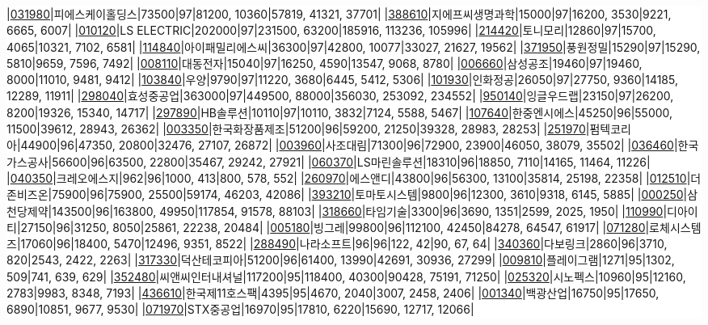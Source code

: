 |[031980](https://finance.daum.net/quotes/A031980)|피에스케이홀딩스|73500|97|81200, 10360|57819, 41321, 37701|
|[388610](https://finance.daum.net/quotes/A388610)|지에프씨생명과학|15000|97|16200, 3530|9221, 6665, 6007|
|[010120](https://finance.daum.net/quotes/A010120)|LS ELECTRIC|202000|97|231500, 63200|185916, 113236, 105996|
|[214420](https://finance.daum.net/quotes/A214420)|토니모리|12860|97|15700, 4065|10321, 7102, 6581|
|[114840](https://finance.daum.net/quotes/A114840)|아이패밀리에스씨|36300|97|42800, 10077|33027, 21627, 19562|
|[371950](https://finance.daum.net/quotes/A371950)|풍원정밀|15290|97|15290, 5810|9659, 7596, 7492|
|[008110](https://finance.daum.net/quotes/A008110)|대동전자|15040|97|16250, 4590|13547, 9068, 8780|
|[006660](https://finance.daum.net/quotes/A006660)|삼성공조|19460|97|19460, 8000|11010, 9481, 9412|
|[103840](https://finance.daum.net/quotes/A103840)|우양|9790|97|11220, 3680|6445, 5412, 5306|
|[101930](https://finance.daum.net/quotes/A101930)|인화정공|26050|97|27750, 9360|14185, 12289, 11911|
|[298040](https://finance.daum.net/quotes/A298040)|효성중공업|363000|97|449500, 88000|356030, 253092, 234552|
|[950140](https://finance.daum.net/quotes/A950140)|잉글우드랩|23150|97|26200, 8200|19326, 15340, 14717|
|[297890](https://finance.daum.net/quotes/A297890)|HB솔루션|10110|97|10110, 3832|7124, 5588, 5467|
|[107640](https://finance.daum.net/quotes/A107640)|한중엔시에스|45250|96|55000, 11500|39612, 28943, 26362|
|[003350](https://finance.daum.net/quotes/A003350)|한국화장품제조|51200|96|59200, 21250|39328, 28983, 28253|
|[251970](https://finance.daum.net/quotes/A251970)|펌텍코리아|44900|96|47350, 20800|32476, 27107, 26872|
|[003960](https://finance.daum.net/quotes/A003960)|사조대림|71300|96|72900, 23900|46050, 38079, 35502|
|[036460](https://finance.daum.net/quotes/A036460)|한국가스공사|56600|96|63500, 22800|35467, 29242, 27921|
|[060370](https://finance.daum.net/quotes/A060370)|LS마린솔루션|18310|96|18850, 7110|14165, 11464, 11226|
|[040350](https://finance.daum.net/quotes/A040350)|크레오에스지|962|96|1000, 413|800, 578, 552|
|[260970](https://finance.daum.net/quotes/A260970)|에스앤디|43800|96|56300, 13100|35814, 25198, 22358|
|[012510](https://finance.daum.net/quotes/A012510)|더존비즈온|75900|96|75900, 25500|59174, 46203, 42086|
|[393210](https://finance.daum.net/quotes/A393210)|토마토시스템|9800|96|12300, 3610|9318, 6145, 5885|
|[000250](https://finance.daum.net/quotes/A000250)|삼천당제약|143500|96|163800, 49950|117854, 91578, 88103|
|[318660](https://finance.daum.net/quotes/A318660)|타임기술|3300|96|3690, 1351|2599, 2025, 1950|
|[110990](https://finance.daum.net/quotes/A110990)|디아이티|27150|96|31250, 8050|25861, 22238, 20484|
|[005180](https://finance.daum.net/quotes/A005180)|빙그레|99800|96|112100, 42450|84278, 64547, 61917|
|[071280](https://finance.daum.net/quotes/A071280)|로체시스템즈|17060|96|18400, 5470|12496, 9351, 8522|
|[288490](https://finance.daum.net/quotes/A288490)|나라소프트|96|96|122, 42|90, 67, 64|
|[340360](https://finance.daum.net/quotes/A340360)|다보링크|2860|96|3710, 820|2543, 2422, 2263|
|[317330](https://finance.daum.net/quotes/A317330)|덕산테코피아|51200|96|61400, 13990|42691, 30936, 27299|
|[009810](https://finance.daum.net/quotes/A009810)|플레이그램|1271|95|1302, 509|741, 639, 629|
|[352480](https://finance.daum.net/quotes/A352480)|씨앤씨인터내셔널|117200|95|118400, 40300|90428, 75191, 71250|
|[025320](https://finance.daum.net/quotes/A025320)|시노펙스|10960|95|12160, 2783|9983, 8348, 7193|
|[436610](https://finance.daum.net/quotes/A436610)|한국제11호스팩|4395|95|4670, 2040|3007, 2458, 2406|
|[001340](https://finance.daum.net/quotes/A001340)|백광산업|16750|95|17650, 6890|10851, 9677, 9530|
|[071970](https://finance.daum.net/quotes/A071970)|STX중공업|16970|95|17810, 6220|15690, 12717, 12066|
